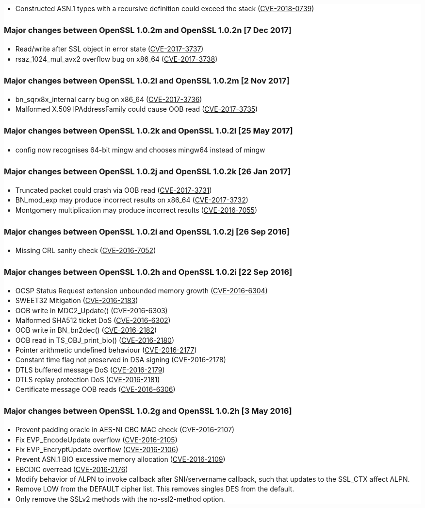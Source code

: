   * Constructed ASN.1 types with a recursive definition could exceed the
    stack ([CVE-2018-0739])

### Major changes between OpenSSL 1.0.2m and OpenSSL 1.0.2n [7 Dec 2017]

  * Read/write after SSL object in error state ([CVE-2017-3737])
  * rsaz_1024_mul_avx2 overflow bug on x86_64 ([CVE-2017-3738])

### Major changes between OpenSSL 1.0.2l and OpenSSL 1.0.2m [2 Nov 2017]

  * bn_sqrx8x_internal carry bug on x86_64 ([CVE-2017-3736])
  * Malformed X.509 IPAddressFamily could cause OOB read ([CVE-2017-3735])

### Major changes between OpenSSL 1.0.2k and OpenSSL 1.0.2l [25 May 2017]

  * config now recognises 64-bit mingw and chooses mingw64 instead of mingw

### Major changes between OpenSSL 1.0.2j and OpenSSL 1.0.2k [26 Jan 2017]

  * Truncated packet could crash via OOB read ([CVE-2017-3731])
  * BN_mod_exp may produce incorrect results on x86_64 ([CVE-2017-3732])
  * Montgomery multiplication may produce incorrect results ([CVE-2016-7055])

### Major changes between OpenSSL 1.0.2i and OpenSSL 1.0.2j [26 Sep 2016]

  * Missing CRL sanity check ([CVE-2016-7052])

### Major changes between OpenSSL 1.0.2h and OpenSSL 1.0.2i [22 Sep 2016]

  * OCSP Status Request extension unbounded memory growth ([CVE-2016-6304])
  * SWEET32 Mitigation ([CVE-2016-2183])
  * OOB write in MDC2_Update() ([CVE-2016-6303])
  * Malformed SHA512 ticket DoS ([CVE-2016-6302])
  * OOB write in BN_bn2dec() ([CVE-2016-2182])
  * OOB read in TS_OBJ_print_bio() ([CVE-2016-2180])
  * Pointer arithmetic undefined behaviour ([CVE-2016-2177])
  * Constant time flag not preserved in DSA signing ([CVE-2016-2178])
  * DTLS buffered message DoS ([CVE-2016-2179])
  * DTLS replay protection DoS ([CVE-2016-2181])
  * Certificate message OOB reads ([CVE-2016-6306])

### Major changes between OpenSSL 1.0.2g and OpenSSL 1.0.2h [3 May 2016]

  * Prevent padding oracle in AES-NI CBC MAC check ([CVE-2016-2107])
  * Fix EVP_EncodeUpdate overflow ([CVE-2016-2105])
  * Fix EVP_EncryptUpdate overflow ([CVE-2016-2106])
  * Prevent ASN.1 BIO excessive memory allocation ([CVE-2016-2109])
  * EBCDIC overread ([CVE-2016-2176])
  * Modify behavior of ALPN to invoke callback after SNI/servername
    callback, such that updates to the SSL_CTX affect ALPN.
  * Remove LOW from the DEFAULT cipher list.  This removes singles DES from
    the default.
  * Only remove the SSLv2 methods with the no-ssl2-method option.


[CVE-2020-1971]: https://www.openssl.org/news/vulnerabilities.html#CVE-2020-1971
[CVE-2020-1967]: https://www.openssl.org/news/vulnerabilities.html#CVE-2020-1967
[CVE-2019-1563]: https://www.openssl.org/news/vulnerabilities.html#CVE-2019-1563
[CVE-2019-1559]: https://www.openssl.org/news/vulnerabilities.html#CVE-2019-1559
[CVE-2019-1552]: https://www.openssl.org/news/vulnerabilities.html#CVE-2019-1552
[CVE-2019-1551]: https://www.openssl.org/news/vulnerabilities.html#CVE-2019-1551
[CVE-2019-1549]: https://www.openssl.org/news/vulnerabilities.html#CVE-2019-1549
[CVE-2019-1547]: https://www.openssl.org/news/vulnerabilities.html#CVE-2019-1547
[CVE-2019-1543]: https://www.openssl.org/news/vulnerabilities.html#CVE-2019-1543
[CVE-2018-5407]: https://www.openssl.org/news/vulnerabilities.html#CVE-2018-5407
[CVE-2018-0739]: https://www.openssl.org/news/vulnerabilities.html#CVE-2018-0739
[CVE-2018-0737]: https://www.openssl.org/news/vulnerabilities.html#CVE-2018-0737
[CVE-2018-0735]: https://www.openssl.org/news/vulnerabilities.html#CVE-2018-0735
[CVE-2018-0734]: https://www.openssl.org/news/vulnerabilities.html#CVE-2018-0734
[CVE-2018-0733]: https://www.openssl.org/news/vulnerabilities.html#CVE-2018-0733
[CVE-2018-0732]: https://www.openssl.org/news/vulnerabilities.html#CVE-2018-0732
[CVE-2017-3738]: https://www.openssl.org/news/vulnerabilities.html#CVE-2017-3738
[CVE-2017-3737]: https://www.openssl.org/news/vulnerabilities.html#CVE-2017-3737
[CVE-2017-3736]: https://www.openssl.org/news/vulnerabilities.html#CVE-2017-3736
[CVE-2017-3735]: https://www.openssl.org/news/vulnerabilities.html#CVE-2017-3735
[CVE-2017-3733]: https://www.openssl.org/news/vulnerabilities.html#CVE-2017-3733
[CVE-2017-3732]: https://www.openssl.org/news/vulnerabilities.html#CVE-2017-3732
[CVE-2017-3731]: https://www.openssl.org/news/vulnerabilities.html#CVE-2017-3731
[CVE-2017-3730]: https://www.openssl.org/news/vulnerabilities.html#CVE-2017-3730
[CVE-2016-7055]: https://www.openssl.org/news/vulnerabilities.html#CVE-2016-7055
[CVE-2016-7054]: https://www.openssl.org/news/vulnerabilities.html#CVE-2016-7054
[CVE-2016-7053]: https://www.openssl.org/news/vulnerabilities.html#CVE-2016-7053
[CVE-2016-7052]: https://www.openssl.org/news/vulnerabilities.html#CVE-2016-7052
[CVE-2016-6309]: https://www.openssl.org/news/vulnerabilities.html#CVE-2016-6309
[CVE-2016-6308]: https://www.openssl.org/news/vulnerabilities.html#CVE-2016-6308
[CVE-2016-6307]: https://www.openssl.org/news/vulnerabilities.html#CVE-2016-6307
[CVE-2016-6306]: https://www.openssl.org/news/vulnerabilities.html#CVE-2016-6306
[CVE-2016-6305]: https://www.openssl.org/news/vulnerabilities.html#CVE-2016-6305
[CVE-2016-6304]: https://www.openssl.org/news/vulnerabilities.html#CVE-2016-6304
[CVE-2016-6303]: https://www.openssl.org/news/vulnerabilities.html#CVE-2016-6303
[CVE-2016-6302]: https://www.openssl.org/news/vulnerabilities.html#CVE-2016-6302
[CVE-2016-2183]: https://www.openssl.org/news/vulnerabilities.html#CVE-2016-2183
[CVE-2016-2182]: https://www.openssl.org/news/vulnerabilities.html#CVE-2016-2182
[CVE-2016-2181]: https://www.openssl.org/news/vulnerabilities.html#CVE-2016-2181
[CVE-2016-2180]: https://www.openssl.org/news/vulnerabilities.html#CVE-2016-2180
[CVE-2016-2179]: https://www.openssl.org/news/vulnerabilities.html#CVE-2016-2179
[CVE-2016-2178]: https://www.openssl.org/news/vulnerabilities.html#CVE-2016-2178
[CVE-2016-2177]: https://www.openssl.org/news/vulnerabilities.html#CVE-2016-2177
[CVE-2016-2176]: https://www.openssl.org/news/vulnerabilities.html#CVE-2016-2176
[CVE-2016-2109]: https://www.openssl.org/news/vulnerabilities.html#CVE-2016-2109
[CVE-2016-2107]: https://www.openssl.org/news/vulnerabilities.html#CVE-2016-2107
[CVE-2016-2106]: https://www.openssl.org/news/vulnerabilities.html#CVE-2016-2106
[CVE-2016-2105]: https://www.openssl.org/news/vulnerabilities.html#CVE-2016-2105
[CVE-2016-0800]: https://www.openssl.org/news/vulnerabilities.html#CVE-2016-0800
[CVE-2016-0799]: https://www.openssl.org/news/vulnerabilities.html#CVE-2016-0799
[CVE-2016-0798]: https://www.openssl.org/news/vulnerabilities.html#CVE-2016-0798
[CVE-2016-0797]: https://www.openssl.org/news/vulnerabilities.html#CVE-2016-0797
[CVE-2016-0705]: https://www.openssl.org/news/vulnerabilities.html#CVE-2016-0705
[CVE-2016-0702]: https://www.openssl.org/news/vulnerabilities.html#CVE-2016-0702
[CVE-2016-0701]: https://www.openssl.org/news/vulnerabilities.html#CVE-2016-0701
[CVE-2015-3197]: https://www.openssl.org/news/vulnerabilities.html#CVE-2015-3197
[CVE-2015-3196]: https://www.openssl.org/news/vulnerabilities.html#CVE-2015-3196
[CVE-2015-3195]: https://www.openssl.org/news/vulnerabilities.html#CVE-2015-3195
[CVE-2015-3194]: https://www.openssl.org/news/vulnerabilities.html#CVE-2015-3194
[CVE-2015-3193]: https://www.openssl.org/news/vulnerabilities.html#CVE-2015-3193
[CVE-2015-1793]: https://www.openssl.org/news/vulnerabilities.html#CVE-2015-1793
[CVE-2015-1792]: https://www.openssl.org/news/vulnerabilities.html#CVE-2015-1792
[CVE-2015-1791]: https://www.openssl.org/news/vulnerabilities.html#CVE-2015-1791
[CVE-2015-1790]: https://www.openssl.org/news/vulnerabilities.html#CVE-2015-1790
[CVE-2015-1789]: https://www.openssl.org/news/vulnerabilities.html#CVE-2015-1789
[CVE-2015-1788]: https://www.openssl.org/news/vulnerabilities.html#CVE-2015-1788
[CVE-2015-1787]: https://www.openssl.org/news/vulnerabilities.html#CVE-2015-1787
[CVE-2015-0293]: https://www.openssl.org/news/vulnerabilities.html#CVE-2015-0293
[CVE-2015-0291]: https://www.openssl.org/news/vulnerabilities.html#CVE-2015-0291
[CVE-2015-0290]: https://www.openssl.org/news/vulnerabilities.html#CVE-2015-0290
[CVE-2015-0289]: https://www.openssl.org/news/vulnerabilities.html#CVE-2015-0289
[CVE-2015-0288]: https://www.openssl.org/news/vulnerabilities.html#CVE-2015-0288
[CVE-2015-0287]: https://www.openssl.org/news/vulnerabilities.html#CVE-2015-0287
[CVE-2015-0286]: https://www.openssl.org/news/vulnerabilities.html#CVE-2015-0286
[CVE-2015-0285]: https://www.openssl.org/news/vulnerabilities.html#CVE-2015-0285
[CVE-2015-0209]: https://www.openssl.org/news/vulnerabilities.html#CVE-2015-0209
[CVE-2015-0208]: https://www.openssl.org/news/vulnerabilities.html#CVE-2015-0208
[CVE-2015-0207]: https://www.openssl.org/news/vulnerabilities.html#CVE-2015-0207
[CVE-2015-0206]: https://www.openssl.org/news/vulnerabilities.html#CVE-2015-0206
[CVE-2015-0205]: https://www.openssl.org/news/vulnerabilities.html#CVE-2015-0205
[CVE-2015-0204]: https://www.openssl.org/news/vulnerabilities.html#CVE-2015-0204
[CVE-2014-8275]: https://www.openssl.org/news/vulnerabilities.html#CVE-2014-8275
[CVE-2014-5139]: https://www.openssl.org/news/vulnerabilities.html#CVE-2014-5139
[CVE-2014-3572]: https://www.openssl.org/news/vulnerabilities.html#CVE-2014-3572
[CVE-2014-3571]: https://www.openssl.org/news/vulnerabilities.html#CVE-2014-3571
[CVE-2014-3570]: https://www.openssl.org/news/vulnerabilities.html#CVE-2014-3570
[CVE-2014-3569]: https://www.openssl.org/news/vulnerabilities.html#CVE-2014-3569
[CVE-2014-3568]: https://www.openssl.org/news/vulnerabilities.html#CVE-2014-3568
[CVE-2014-3567]: https://www.openssl.org/news/vulnerabilities.html#CVE-2014-3567
[CVE-2014-3566]: https://www.openssl.org/news/vulnerabilities.html#CVE-2014-3566
[CVE-2014-3513]: https://www.openssl.org/news/vulnerabilities.html#CVE-2014-3513
[CVE-2014-3512]: https://www.openssl.org/news/vulnerabilities.html#CVE-2014-3512
[CVE-2014-3511]: https://www.openssl.org/news/vulnerabilities.html#CVE-2014-3511
[CVE-2014-3510]: https://www.openssl.org/news/vulnerabilities.html#CVE-2014-3510
[CVE-2014-3509]: https://www.openssl.org/news/vulnerabilities.html#CVE-2014-3509
[CVE-2014-3508]: https://www.openssl.org/news/vulnerabilities.html#CVE-2014-3508
[CVE-2014-3507]: https://www.openssl.org/news/vulnerabilities.html#CVE-2014-3507
[CVE-2014-3506]: https://www.openssl.org/news/vulnerabilities.html#CVE-2014-3506
[CVE-2014-3505]: https://www.openssl.org/news/vulnerabilities.html#CVE-2014-3505
[CVE-2014-3470]: https://www.openssl.org/news/vulnerabilities.html#CVE-2014-3470
[CVE-2014-0224]: https://www.openssl.org/news/vulnerabilities.html#CVE-2014-0224
[CVE-2014-0221]: https://www.openssl.org/news/vulnerabilities.html#CVE-2014-0221
[CVE-2014-0198]: https://www.openssl.org/news/vulnerabilities.html#CVE-2014-0198
[CVE-2014-0195]: https://www.openssl.org/news/vulnerabilities.html#CVE-2014-0195
[CVE-2014-0160]: https://www.openssl.org/news/vulnerabilities.html#CVE-2014-0160
[CVE-2014-0076]: https://www.openssl.org/news/vulnerabilities.html#CVE-2014-0076
[CVE-2013-6450]: https://www.openssl.org/news/vulnerabilities.html#CVE-2013-6450
[CVE-2013-6449]: https://www.openssl.org/news/vulnerabilities.html#CVE-2013-6449
[CVE-2013-4353]: https://www.openssl.org/news/vulnerabilities.html#CVE-2013-4353
[CVE-2013-0169]: https://www.openssl.org/news/vulnerabilities.html#CVE-2013-0169
[CVE-2013-0166]: https://www.openssl.org/news/vulnerabilities.html#CVE-2013-0166
[CVE-2012-2686]: https://www.openssl.org/news/vulnerabilities.html#CVE-2012-2686
[CVE-2012-2333]: https://www.openssl.org/news/vulnerabilities.html#CVE-2012-2333
[CVE-2012-2110]: https://www.openssl.org/news/vulnerabilities.html#CVE-2012-2110
[CVE-2012-0884]: https://www.openssl.org/news/vulnerabilities.html#CVE-2012-0884
[CVE-2012-0050]: https://www.openssl.org/news/vulnerabilities.html#CVE-2012-0050
[CVE-2012-0027]: https://www.openssl.org/news/vulnerabilities.html#CVE-2012-0027
[CVE-2011-4619]: https://www.openssl.org/news/vulnerabilities.html#CVE-2011-4619
[CVE-2011-4577]: https://www.openssl.org/news/vulnerabilities.html#CVE-2011-4577
[CVE-2011-4576]: https://www.openssl.org/news/vulnerabilities.html#CVE-2011-4576
[CVE-2011-4108]: https://www.openssl.org/news/vulnerabilities.html#CVE-2011-4108
[CVE-2011-3210]: https://www.openssl.org/news/vulnerabilities.html#CVE-2011-3210
[CVE-2011-3207]: https://www.openssl.org/news/vulnerabilities.html#CVE-2011-3207
[CVE-2011-0014]: https://www.openssl.org/news/vulnerabilities.html#CVE-2011-0014
[CVE-2010-5298]: https://www.openssl.org/news/vulnerabilities.html#CVE-2010-5298
[CVE-2010-4252]: https://www.openssl.org/news/vulnerabilities.html#CVE-2010-4252
[CVE-2010-4180]: https://www.openssl.org/news/vulnerabilities.html#CVE-2010-4180
[CVE-2010-3864]: https://www.openssl.org/news/vulnerabilities.html#CVE-2010-3864
[CVE-2010-2939]: https://www.openssl.org/news/vulnerabilities.html#CVE-2010-2939
[CVE-2010-1633]: https://www.openssl.org/news/vulnerabilities.html#CVE-2010-1633
[CVE-2010-0740]: https://www.openssl.org/news/vulnerabilities.html#CVE-2010-0740
[CVE-2010-0433]: https://www.openssl.org/news/vulnerabilities.html#CVE-2010-0433
[CVE-2009-3555]: https://www.openssl.org/news/vulnerabilities.html#CVE-2009-3555
[CVE-2009-0789]: https://www.openssl.org/news/vulnerabilities.html#CVE-2009-0789
[CVE-2009-0591]: https://www.openssl.org/news/vulnerabilities.html#CVE-2009-0591
[CVE-2009-0590]: https://www.openssl.org/news/vulnerabilities.html#CVE-2009-0590
[CVE-2008-5077]: https://www.openssl.org/news/vulnerabilities.html#CVE-2008-5077
[CVE-2006-4343]: https://www.openssl.org/news/vulnerabilities.html#CVE-2006-4343
[CVE-2006-4339]: https://www.openssl.org/news/vulnerabilities.html#CVE-2006-4339
[CVE-2006-3737]: https://www.openssl.org/news/vulnerabilities.html#CVE-2006-3737
[CVE-2006-2940]: https://www.openssl.org/news/vulnerabilities.html#CVE-2006-2940
[CVE-2006-2937]: https://www.openssl.org/news/vulnerabilities.html#CVE-2006-2937
[CVE-2005-2969]: https://www.openssl.org/news/vulnerabilities.html#CVE-2005-2969